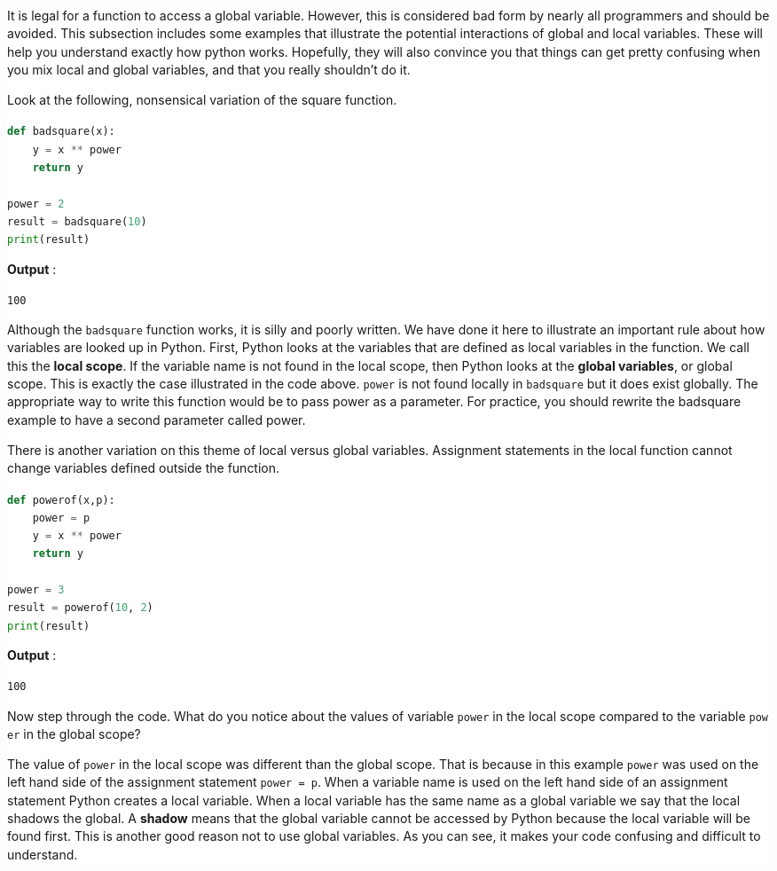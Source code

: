 It is legal for a function to access a global variable. However, this is considered bad form by nearly all programmers and should be avoided. This subsection includes some examples that illustrate the potential interactions of global and local variables. These will help you understand exactly how python works. Hopefully, they will also convince you that things can get pretty confusing when you mix local and global variables, and that you really shouldn’t do it.

Look at the following, nonsensical variation of the square function.

```python
def badsquare(x):
	y = x ** power
	return y

power = 2
result = badsquare(10)
print(result)
```

**Output** :

```
100
```

Although the `badsquare` function works, it is silly and poorly written. We have done it here to illustrate an important rule about how variables are looked up in Python. First, Python looks at the variables that are defined as local variables in the function. We call this the **local scope**. If the variable name is not found in the local scope, then Python looks at the **global variables**, or global scope. This is exactly the case illustrated in the code above. `power` is not found locally in `badsquare` but it does exist globally. The appropriate way to write this function would be to pass power as a parameter. For practice, you should rewrite the badsquare example to have a second parameter called power.

There is another variation on this theme of local versus global variables. Assignment statements in the local function cannot change variables defined outside the function.

```python
def powerof(x,p):
	power = p
	y = x ** power
	return y

power = 3
result = powerof(10, 2)
print(result)
```

**Output** :

```
100
```

Now step through the code. What do you notice about the values of variable `power` in the local scope compared to the variable `power` in the global scope?

The value of `power` in the local scope was different than the global scope. That is because in this example `power` was used on the left hand side of the assignment statement `power = p`. When a variable name is used on the left hand side of an assignment statement Python creates a local variable. When a local variable has the same name as a global variable we say that the local shadows the global. A **shadow** means that the global variable cannot be accessed by Python because the local variable will be found first. This is another good reason not to use global variables. As you can see, it makes your code confusing and difficult to understand.
